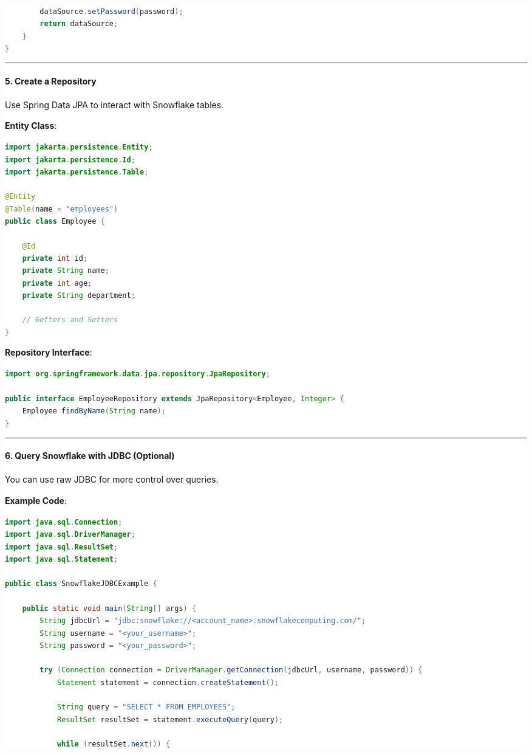 ```java
        dataSource.setPassword(password);
        return dataSource;
    }
}
```

---

#### **5. Create a Repository**
Use Spring Data JPA to interact with Snowflake tables.

**Entity Class**:
```java
import jakarta.persistence.Entity;
import jakarta.persistence.Id;
import jakarta.persistence.Table;

@Entity
@Table(name = "employees")
public class Employee {

    @Id
    private int id;
    private String name;
    private int age;
    private String department;

    // Getters and Setters
}
```

**Repository Interface**:
```java
import org.springframework.data.jpa.repository.JpaRepository;

public interface EmployeeRepository extends JpaRepository<Employee, Integer> {
    Employee findByName(String name);
}
```

---

#### **6. Query Snowflake with JDBC (Optional)**
You can use raw JDBC for more control over queries.

**Example Code**:
```java
import java.sql.Connection;
import java.sql.DriverManager;
import java.sql.ResultSet;
import java.sql.Statement;

public class SnowflakeJDBCExample {

    public static void main(String[] args) {
        String jdbcUrl = "jdbc:snowflake://<account_name>.snowflakecomputing.com/";
        String username = "<your_username>";
        String password = "<your_password>";

        try (Connection connection = DriverManager.getConnection(jdbcUrl, username, password)) {
            Statement statement = connection.createStatement();

            String query = "SELECT * FROM EMPLOYEES";
            ResultSet resultSet = statement.executeQuery(query);

            while (resultSet.next()) {
```